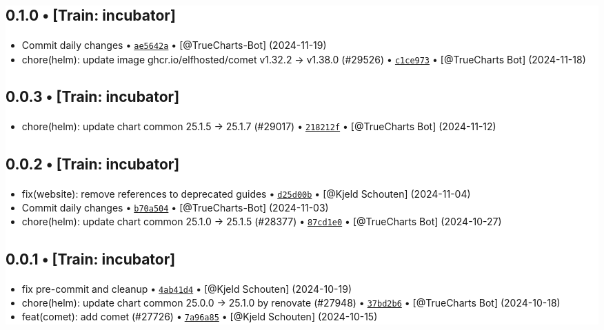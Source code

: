 ## 0.1.0 • [Train: incubator]

- Commit daily changes • [`ae5642a`](https://github.com/trueforge-org/truecharts/commit/ae5642ac61383ef66af48c06f03c3c1f96e1aee2) • [@TrueCharts-Bot] (2024-11-19)
- chore(helm): update image ghcr.io/elfhosted/comet v1.32.2 → v1.38.0 (#29526) • [`c1ce973`](https://github.com/trueforge-org/truecharts/commit/c1ce9734e0589ad5b99bc11020c170a4ba1f97ae) • [@TrueCharts Bot] (2024-11-18)

## 0.0.3 • [Train: incubator]

- chore(helm): update chart common 25.1.5 → 25.1.7 (#29017) • [`218212f`](https://github.com/trueforge-org/truecharts/commit/218212f2cc665d455eda6cf886c66567b33821f7) • [@TrueCharts Bot] (2024-11-12)

## 0.0.2 • [Train: incubator]

- fix(website): remove references to deprecated guides • [`d25d00b`](https://github.com/trueforge-org/truecharts/commit/d25d00b9c237f6cbe63941158ccffe03ed9943e9) • [@Kjeld Schouten] (2024-11-04)
- Commit daily changes • [`b70a504`](https://github.com/trueforge-org/truecharts/commit/b70a504cf21acb2c97518fb6fb1b8ee135e7742d) • [@TrueCharts-Bot] (2024-11-03)
- chore(helm): update chart common 25.1.0 → 25.1.5 (#28377) • [`87cd1e0`](https://github.com/trueforge-org/truecharts/commit/87cd1e0ffc172db80563fa0972e8940e80c01235) • [@TrueCharts Bot] (2024-10-27)

## 0.0.1 • [Train: incubator]

- fix pre-commit and cleanup • [`4ab41d4`](https://github.com/trueforge-org/truecharts/commit/4ab41d42f28f899cc453b4d7db165e5ba1600230) • [@Kjeld Schouten] (2024-10-19)
- chore(helm): update chart common 25.0.0 → 25.1.0 by renovate (#27948) • [`37bd2b6`](https://github.com/trueforge-org/truecharts/commit/37bd2b67d5bdb5ac56a2f3d3f82a16353275ab67) • [@TrueCharts Bot] (2024-10-18)
- feat(comet): add comet (#27726) • [`7a96a85`](https://github.com/trueforge-org/truecharts/commit/7a96a85a750755405a6b13c53d288e56e4c801fd) • [@Kjeld Schouten] (2024-10-15)
